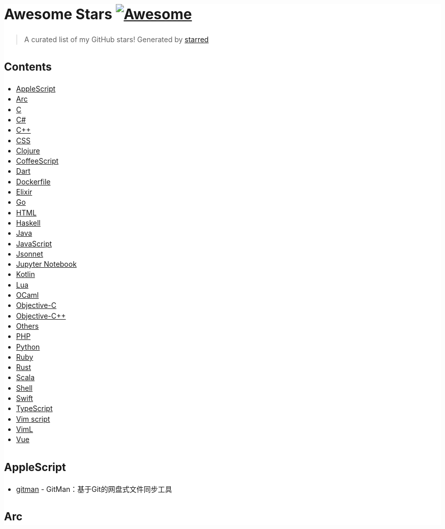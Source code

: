 # Awesome Stars [![Awesome](https://cdn.rawgit.com/sindresorhus/awesome/d7305f38d29fed78fa85652e3a63e154dd8e8829/media/badge.svg)](https://github.com/sindresorhus/awesome)

> A curated list of my GitHub stars!  Generated by [starred](https://github.com/maguowei/starred)


## Contents

  - [AppleScript](#applescript)
  - [Arc](#arc)
  - [C](#c)
  - [C#](#c#)
  - [C++](#c++)
  - [CSS](#css)
  - [Clojure](#clojure)
  - [CoffeeScript](#coffeescript)
  - [Dart](#dart)
  - [Dockerfile](#dockerfile)
  - [Elixir](#elixir)
  - [Go](#go)
  - [HTML](#html)
  - [Haskell](#haskell)
  - [Java](#java)
  - [JavaScript](#javascript)
  - [Jsonnet](#jsonnet)
  - [Jupyter Notebook](#jupyter-notebook)
  - [Kotlin](#kotlin)
  - [Lua](#lua)
  - [OCaml](#ocaml)
  - [Objective-C](#objective-c)
  - [Objective-C++](#objective-c++)
  - [Others](#others)
  - [PHP](#php)
  - [Python](#python)
  - [Ruby](#ruby)
  - [Rust](#rust)
  - [Scala](#scala)
  - [Shell](#shell)
  - [Swift](#swift)
  - [TypeScript](#typescript)
  - [Vim script](#vim-script)
  - [VimL](#viml)
  - [Vue](#vue)

## AppleScript 

- [gitman](https://github.com/amoblin/gitman) - GitMan：基于Git的网盘式文件同步工具

## Arc 
